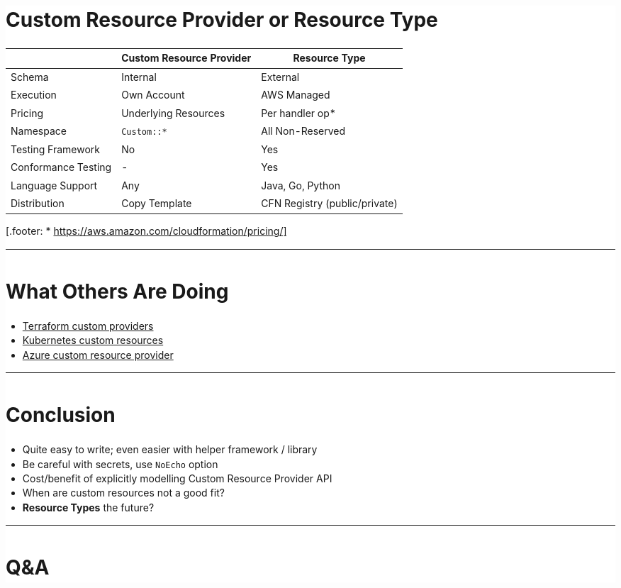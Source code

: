 
# Custom Resource Provider or Resource Type

|                      | Custom Resource Provider  | Resource Type |
| ---------------------| --------------------------|---------------|
| Schema               | Internal                  | External
| Execution            | Own Account               | AWS Managed
| Pricing              | Underlying Resources      | Per handler op*
| Namespace            | `Custom::*`               | All Non-Reserved
| Testing Framework    | No                        | Yes
| Conformance Testing  | -                         | Yes
| Language Support     | Any                       | Java, Go, Python
| Distribution         | Copy Template             | CFN Registry (public/private)

[.footer: \* https://aws.amazon.com/cloudformation/pricing/]

---

# What Others Are Doing

- [Terraform custom providers](https://www.terraform.io/docs/plugins/provider.html)
- [Kubernetes custom resources](https://kubernetes.io/docs/concepts/extend-kubernetes/api-extension/custom-resources/)
- [Azure custom resource provider](https://docs.microsoft.com/en-us/azure/azure-resource-manager/custom-providers/tutorial-custom-providers-create)

---

# Conclusion

- Quite easy to write; even easier with helper framework / library
- Be careful with secrets, use `NoEcho` option
- Cost/benefit of explicitly modelling Custom Resource Provider API
- When are custom resources not a good fit?
- **Resource Types** the future?

---

# Q&A
